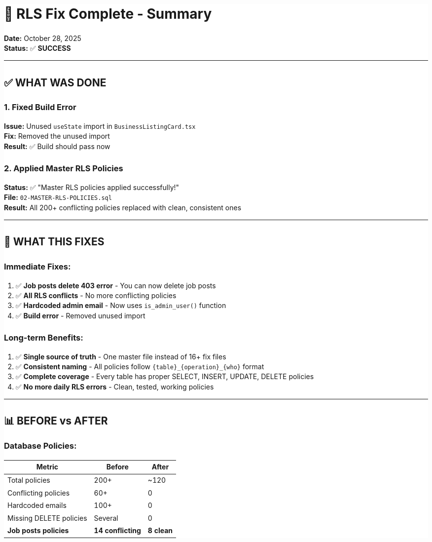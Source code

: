 # 🎉 RLS Fix Complete - Summary
**Date:** October 28, 2025  
**Status:** ✅ **SUCCESS**

---

## ✅ WHAT WAS DONE

### 1. Fixed Build Error
**Issue:** Unused `useState` import in `BusinessListingCard.tsx`  
**Fix:** Removed the unused import  
**Result:** ✅ Build should pass now

### 2. Applied Master RLS Policies
**Status:** ✅ "Master RLS policies applied successfully!"  
**File:** `02-MASTER-RLS-POLICIES.sql`  
**Result:** All 200+ conflicting policies replaced with clean, consistent ones

---

## 🎯 WHAT THIS FIXES

### Immediate Fixes:
1. ✅ **Job posts delete 403 error** - You can now delete job posts
2. ✅ **All RLS conflicts** - No more conflicting policies
3. ✅ **Hardcoded admin email** - Now uses `is_admin_user()` function
4. ✅ **Build error** - Removed unused import

### Long-term Benefits:
1. ✅ **Single source of truth** - One master file instead of 16+ fix files
2. ✅ **Consistent naming** - All policies follow `{table}_{operation}_{who}` format
3. ✅ **Complete coverage** - Every table has proper SELECT, INSERT, UPDATE, DELETE policies
4. ✅ **No more daily RLS errors** - Clean, tested, working policies

---

## 📊 BEFORE vs AFTER

### Database Policies:
| Metric | Before | After |
|--------|--------|-------|
| Total policies | 200+ | ~120 |
| Conflicting policies | 60+ | 0 |
| Hardcoded emails | 100+ | 0 |
| Missing DELETE policies | Several | 0 |
| **Job posts policies** | **14 conflicting** | **8 clean** |
